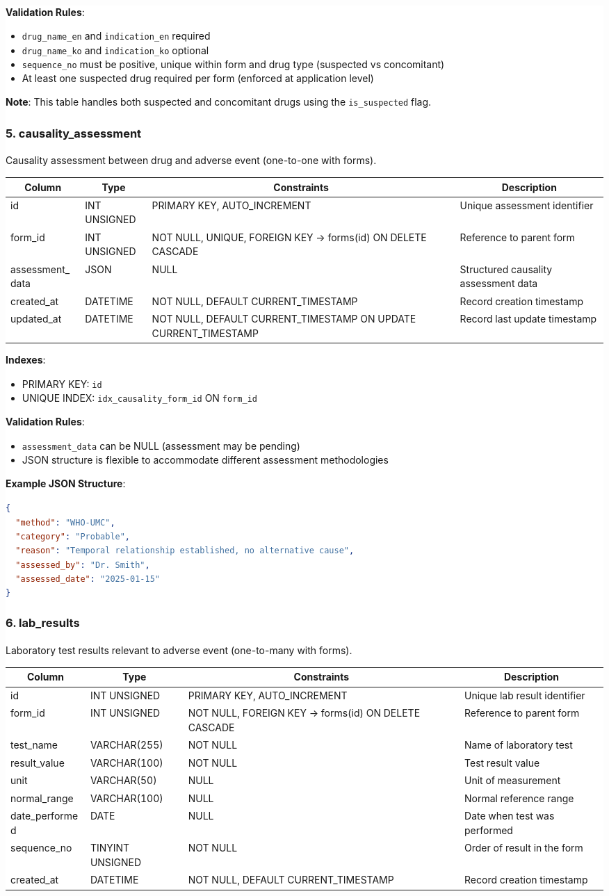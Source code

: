 **Validation Rules**:
- `drug_name_en` and `indication_en` required
- `drug_name_ko` and `indication_ko` optional
- `sequence_no` must be positive, unique within form and drug type (suspected vs concomitant)
- At least one suspected drug required per form (enforced at application level)

**Note**: This table handles both suspected and concomitant drugs using the `is_suspected` flag.

### 5. causality_assessment

Causality assessment between drug and adverse event (one-to-one with forms).

| Column | Type | Constraints | Description |
|--------|------|-------------|-------------|
| id | INT UNSIGNED | PRIMARY KEY, AUTO_INCREMENT | Unique assessment identifier |
| form_id | INT UNSIGNED | NOT NULL, UNIQUE, FOREIGN KEY → forms(id) ON DELETE CASCADE | Reference to parent form |
| assessment_data | JSON | NULL | Structured causality assessment data |
| created_at | DATETIME | NOT NULL, DEFAULT CURRENT_TIMESTAMP | Record creation timestamp |
| updated_at | DATETIME | NOT NULL, DEFAULT CURRENT_TIMESTAMP ON UPDATE CURRENT_TIMESTAMP | Record last update timestamp |

**Indexes**:
- PRIMARY KEY: `id`
- UNIQUE INDEX: `idx_causality_form_id` ON `form_id`

**Validation Rules**:
- `assessment_data` can be NULL (assessment may be pending)
- JSON structure is flexible to accommodate different assessment methodologies

**Example JSON Structure**:
```json
{
  "method": "WHO-UMC",
  "category": "Probable",
  "reason": "Temporal relationship established, no alternative cause",
  "assessed_by": "Dr. Smith",
  "assessed_date": "2025-01-15"
}
```

### 6. lab_results

Laboratory test results relevant to adverse event (one-to-many with forms).

| Column | Type | Constraints | Description |
|--------|------|-------------|-------------|
| id | INT UNSIGNED | PRIMARY KEY, AUTO_INCREMENT | Unique lab result identifier |
| form_id | INT UNSIGNED | NOT NULL, FOREIGN KEY → forms(id) ON DELETE CASCADE | Reference to parent form |
| test_name | VARCHAR(255) | NOT NULL | Name of laboratory test |
| result_value | VARCHAR(100) | NOT NULL | Test result value |
| unit | VARCHAR(50) | NULL | Unit of measurement |
| normal_range | VARCHAR(100) | NULL | Normal reference range |
| date_performed | DATE | NULL | Date when test was performed |
| sequence_no | TINYINT UNSIGNED | NOT NULL | Order of result in the form |
| created_at | DATETIME | NOT NULL, DEFAULT CURRENT_TIMESTAMP | Record creation timestamp |
